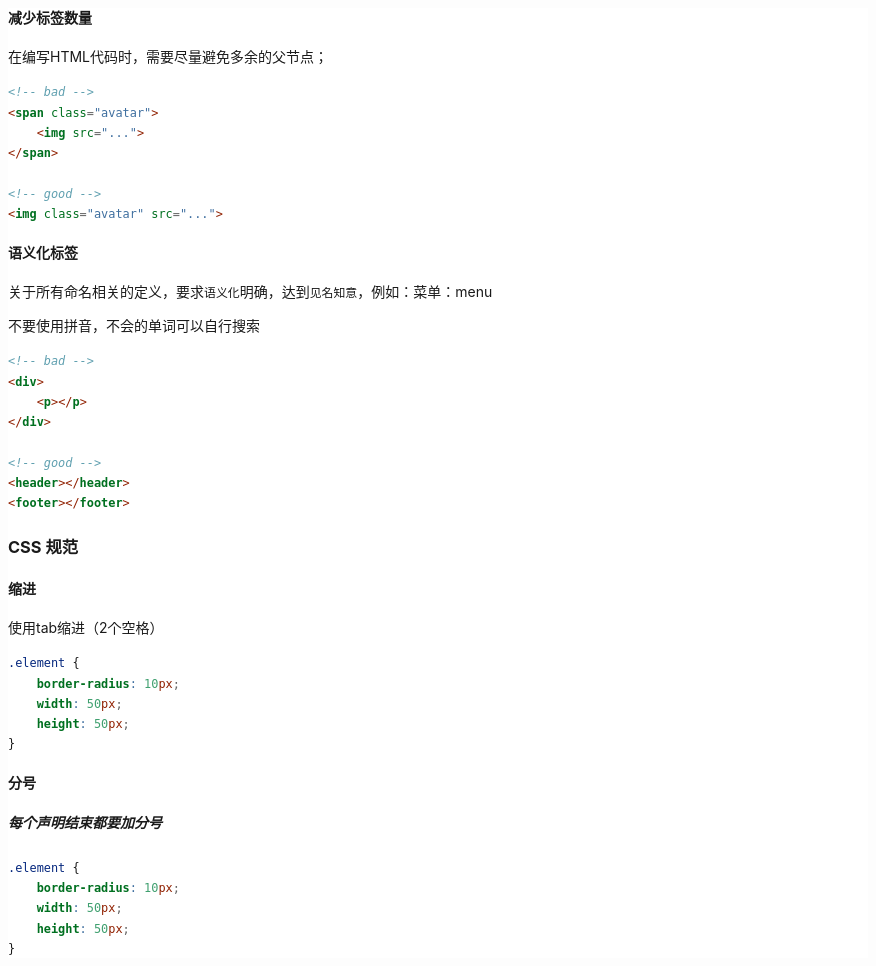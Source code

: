 

#### 减少标签数量

在编写HTML代码时，需要尽量避免多余的父节点；

```html
<!-- bad -->
<span class="avatar">
    <img src="...">
</span>

<!-- good -->
<img class="avatar" src="...">
```



#### 语义化标签

关于所有命名相关的定义，要求`语义化`明确，达到`见名知意`，例如：菜单：menu

不要使用拼音，不会的单词可以自行搜索

```html
<!-- bad -->
<div>
    <p></p>
</div>

<!-- good -->
<header></header>
<footer></footer>
```



### CSS 规范

#### 缩进

使用tab缩进（2个空格）

```css
.element {
    border-radius: 10px;
    width: 50px;
    height: 50px;
}
```



#### 分号

##### 每个声明结束都要加分号

```css
.element {
    border-radius: 10px;
    width: 50px;
    height: 50px;
}
```
